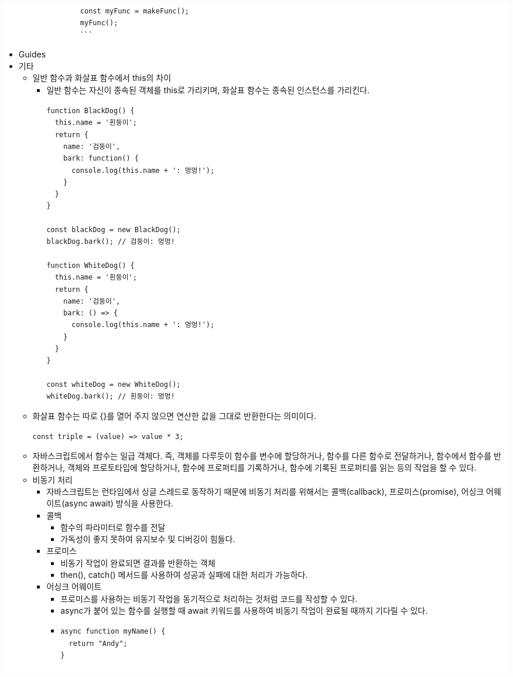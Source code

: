                      const myFunc = makeFunc();
                      myFunc();
                      ```
- Guides
- 기타
    - 일반 함수과 화살표 함수에서 this의 차이
        - 일반 함수는 자신이 종속된 객체를 this로 가리키며, 화살표 함수는 종속된 인스턴스를 가리킨다.
          ```
          function BlackDog() {
            this.name = '흰둥이';
            return {
              name: '검둥이',
              bark: function() {
                console.log(this.name + ': 멍멍!');
              }
            }
          }
        
          const blackDog = new BlackDog();
          blackDog.bark(); // 검둥이: 멍멍!
        
          function WhiteDog() {
            this.name = '흰둥이';
            return {
              name: '검둥이',
              bark: () => {
                console.log(this.name + ': 멍멍!');
              }
            }
          }
        
          const whiteDog = new WhiteDog();
          whiteDog.bark(); // 흰둥이: 멍멍!
          ```
    - 화살표 함수는 따로 {}를 열어 주지 않으면 연산한 값을 그대로 반환한다는 의미이다.
      ```
      const triple = (value) => value * 3;
      ```
    - 자바스크립트에서 함수는 일급 객체다. 즉, 객체를 다루듯이 함수를 변수에 할당하거나, 함수를 다른 함수로
      전달하거나, 함수에서 함수를 반환하거나, 객체와 프로토타입에 할당하거나, 함수에 프로퍼티를 기록하거나,
      함수에 기록된 프로퍼티를 읽는 등의 작업을 할 수 있다.
    - 비동기 처리
        - 자바스크립트는 런타임에서 싱글 스레드로 동작하기 때문에 비동기 처리를 위해서는 콜백(callback), 프로미스(promise), 어싱크 어웨이트(async await) 방식을 사용한다.
        - 콜백
            - 함수의 파라미터로 함수를 전달
            - 가독성이 좋지 못하여 유지보수 및 디버깅이 힘들다.
        - 프로미스
            - 비동기 작업이 완료되면 결과를 반환하는 객체
            - then(), catch() 메서드를 사용하여 성공과 실패에 대한 처리가 가능하다.
        - 어싱크 어웨이트
            - 프로미스를 사용하는 비동기 작업을 동기적으로 처리하는 것처럼 코드를 작성할 수 있다.
            - async가 붙어 있는 함수를 실행할 때 await 키워드를 사용하여 비동기 작업이 완료될 때까지 기다릴 수 있다.
            - ```
              async function myName() {
                return "Andy";
              }
            